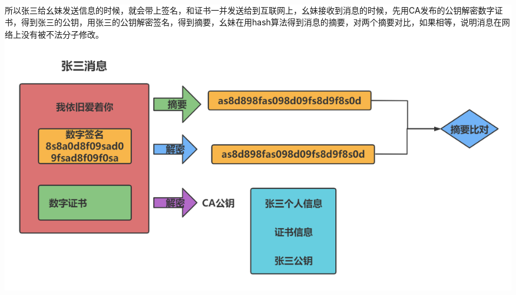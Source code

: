 所以张三给幺妹发送信息的时候，就会带上签名，和证书一并发送给到互联网上，幺妹接收到消息的时候，先用CA发布的公钥解密数字证书，得到张三的公钥，用张三的公钥解密签名，得到摘要，幺妹在用hash算法得到消息的摘要，对两个摘要对比，如果相等，说明消息在网络上没有被不法分子修改。

![image-20220421143936063](./images/image-20220421143936063.png)
